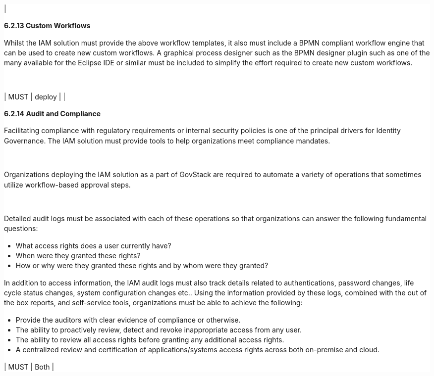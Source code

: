| <p><strong>6.2.13 Custom Workflows</strong></p><p>Whilst the IAM solution must provide the above workflow templates, it also must include a BPMN compliant workflow engine that can be used to create new custom workflows. A graphical process designer such as the BPMN designer plugin such as one of the many available for the Eclipse IDE or similar must be included to simplify the effort required to create new custom workflows.</p><p><br></p>                                                                                                                                                                                                                                                                                                                                                                                                                                                                                                                                                                                                                                                                                                                                                                                                                                                                                                                                                                                                                                                                                                                                                                                                                                                                                                                                                                                                                                                                                                                                                                                                                                                                                                                                                                                                                                                                                                                                                                                                                                                 | MUST                                                                                           | deploy                                                                                    |
| <p><strong>6.2.14 Audit and Compliance</strong></p><p>Facilitating compliance with regulatory requirements or internal security policies is one of the principal drivers for Identity Governance. The IAM solution must provide tools to help organizations meet compliance mandates.</p><p><br></p><p>Organizations deploying the IAM solution as a part of GovStack are required to automate a variety of operations that sometimes utilize workflow-based approval steps.</p><p><br></p><p>Detailed audit logs must be associated with each of these operations so that organizations can answer the following fundamental questions:</p><ul><li>What access rights does a user currently have?</li><li>When were they granted these rights?</li><li>How or why were they granted these rights and by whom were they granted?</li></ul><p>In addition to access information, the IAM audit logs must also track details related to authentications, password changes, life cycle status changes, system configuration changes etc.. Using the information provided by these logs, combined with the out of the box reports, and self-service tools, organizations must be able to achieve the following:</p><ul><li>Provide the auditors with clear evidence of compliance or otherwise.</li><li>The ability to proactively review, detect and revoke inappropriate access from any user.</li><li>The ability to review all access rights before granting any additional access rights.</li><li>A centralized review and certification of applications/systems access rights across both on-premise and cloud.</li></ul>                                                                                                                                                                                                                                                                                                                                                                                                                                                                                                                                                                                                                                                                                                                                                                                                                                                                                | MUST                                                                                           | Both                                                                                      |